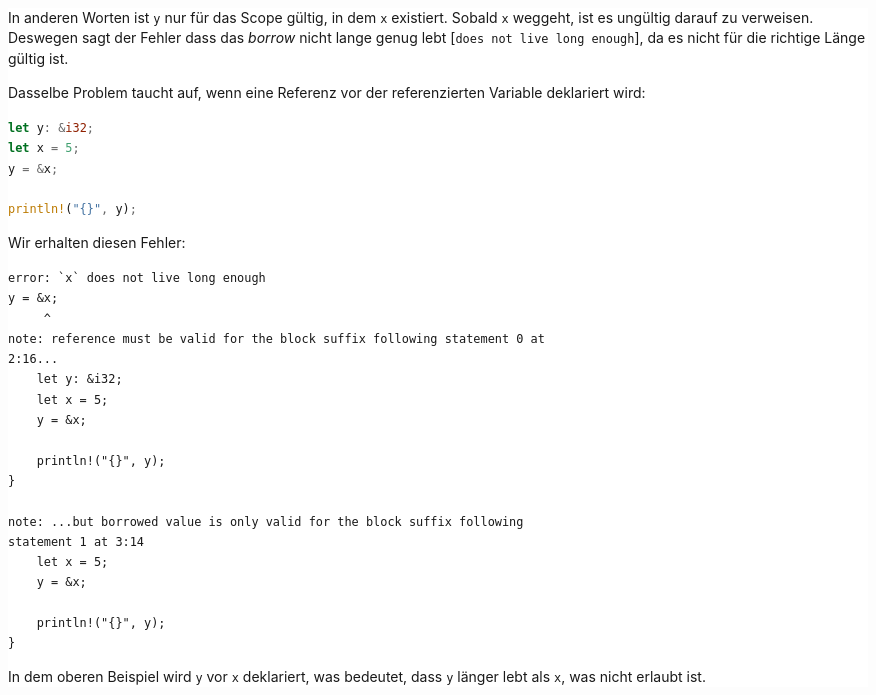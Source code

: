 ```text
```

In anderen Worten ist `y` nur für das Scope gültig, in dem `x` existiert.
Sobald `x` weggeht, ist es ungültig darauf zu verweisen.
Deswegen sagt der Fehler dass das *borrow* nicht lange genug lebt
[`does not live long enough`], da es nicht für die richtige Länge gültig ist.

Dasselbe Problem taucht auf, wenn eine Referenz vor der referenzierten Variable
deklariert wird:

```rust
let y: &i32;
let x = 5;
y = &x;

println!("{}", y);
```

Wir erhalten diesen Fehler:

```text
error: `x` does not live long enough
y = &x;
     ^
note: reference must be valid for the block suffix following statement 0 at
2:16...
    let y: &i32;
    let x = 5;
    y = &x;
    
    println!("{}", y);
}

note: ...but borrowed value is only valid for the block suffix following
statement 1 at 3:14
    let x = 5;
    y = &x;
    
    println!("{}", y);
}
```

In dem oberen Beispiel wird `y` vor `x` deklariert, was bedeutet, dass `y`
länger lebt als `x`, was nicht erlaubt ist.


[ownership]: Besitz.html
[lifetimes]: Lebensdauer.html